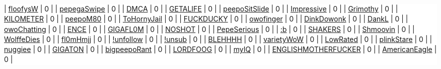 | [floofysW](https://7tv.app/emotes/01H260D0Q8000651A0D191BEF3)                                                                                       | 0     |
| [pepegaSwipe](https://7tv.app/emotes/01FBG2YA9800011ZFXT4MASWZR)                                                                                    | 0     |
| [DMCA](https://7tv.app/emotes/01F71FHQ80000C5KMHHPCVTGZ4)                                                                                           | 0     |
| [GETALIFE](https://7tv.app/emotes/01F8KNNS2G000DA0Z45SHEB0CC)                                                                                       | 0     |
| [peepoSitSlide](https://7tv.app/emotes/01GCFES9F8000D8ZK13J8KTX52)                                                                                  | 0     |
| [Impressive](https://7tv.app/emotes/01GQ5X1Z080007BB6WVSGP7ZHD)                                                                                     | 0     |
| [Grimothy](https://7tv.app/emotes/01GQX5B0GG00013EZF3DJB1ZTP)                                                                                       | 0     |
| [KILOMETER](https://7tv.app/emotes/01H49SSRK000015GPEZYRH39EQ)                                                                                      | 0     |
| [peepoM80](https://7tv.app/emotes/01H24Z5MD00005AYDEKRM0FWXM)                                                                                       | 0     |
| [ToHornyJail](https://7tv.app/emotes/01FP63W9GR0001BCZZ99DVK6AY)                                                                                    | 0     |
| [FUCKDUCKY](https://7tv.app/emotes/01FYVVDY20000BHTYM8E1XMS60)                                                                                      | 0     |
| [owofinger](https://7tv.app/emotes/01H6QC0SJ00002F5QJXW42W5SH)                                                                                      | 0     |
| [DinkDowonk](https://7tv.app/emotes/01H731KGB00000196E05CMZSNC)                                                                                     | 0     |
| [DankL](https://7tv.app/emotes/01FDDAJX300009BAVCDG72Z3BE)                                                                                          | 0     |
| [owoChatting](https://7tv.app/emotes/01H4P19Q400001Q6MZ0PDZ3ES3)                                                                                    | 0     |
| [ENCE](https://7tv.app/emotes/01G0F7N4JR00043M941BCYAD2H)                                                                                           | 0     |
| [GIGAFL0M](https://7tv.app/emotes/01H93NPNQR00025D2FEX32RDRY)                                                                                       | 0     |
| [NOSHOT](https://7tv.app/emotes/01H4YFNHGR0009CXEHWH3RD73Z)                                                                                         | 0     |
| [PepeSerious](https://7tv.app/emotes/01F8JX9P600007K8WQX040V1BZ)                                                                                    | 0     |
| [:b](https://7tv.app/emotes/01H212CQY8000D9DEP10Z93JA9)                                                                                             | 0     |
| [SHAKERS](https://7tv.app/emotes/01G0A3D83G000C5FHDE5QRH68Y)                                                                                        | 0     |
| [Shmoovin](https://7tv.app/emotes/01GRC5G15R0007YPVFD4P8AMY1)                                                                                       | 0     |
| [WolffeDies](https://7tv.app/emotes/01HHZ3K54000077KX2ZSWYWQ5E)                                                                                     | 0     |
| [fl0mHmjj](https://7tv.app/emotes/01HJ98YAB8000CK7TQCDHZ1ZGK)                                                                                       | 0     |
| [!unfollow](https://7tv.app/emotes/01H28E1GM800080K50KTZJ9MV0)                                                                                      | 0     |
| [!unsub](https://7tv.app/emotes/01GVCFYVJ0000B9HPHRGGX1WA5)                                                                                         | 0     |
| [BLEHHHH](https://7tv.app/emotes/01GBK572QR0005G72DGRQFK0BM)                                                                                        | 0     |
| [varietyWoW](https://7tv.app/emotes/01GK2D67H80006FCWWEFWVQEXH)                                                                                     | 0     |
| [LowRated](https://7tv.app/emotes/01HPJT4XA0000D7CDG3FWMSARG)                                                                                       | 0     |
| [plinkStare](https://7tv.app/emotes/01GSQ7DJB00000B2571TD8T7GT)                                                                                     | 0     |
| [nuggiee](https://7tv.app/emotes/01H4EF11600004N7HS6ABR8BNY)                                                                                        | 0     |
| [GIGATON](https://7tv.app/emotes/01G63V1S5G000688QMW90DN85K)                                                                                        | 0     |
| [bigpeepoRant](https://7tv.app/emotes/01FC4GQ06G000113DYMDK612DP)                                                                                   | 0     |
| [LORDFOOG](https://7tv.app/emotes/01HAQ7YP60000CK4GBCA21DBCB)                                                                                       | 0     |
| [myIQ](https://7tv.app/emotes/01GWKRZ68R000A2R0P3QXVDA12)                                                                                           | 0     |
| [ENGLISHMOTHERFUCKER](https://7tv.app/emotes/01FVG09H700005SJS4EEBPCZ4E)                                                                            | 0     |
| [AmericanEagle](https://7tv.app/emotes/01GRWSK0ER0009FP5N7E0RYYX7)                                                                                  | 0     |